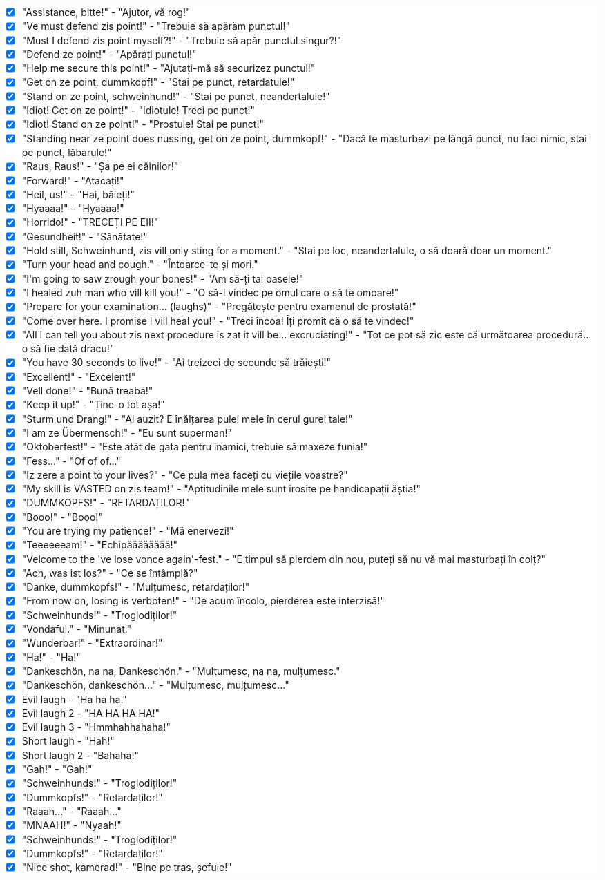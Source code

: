- [x] "Assistance, bitte!" - "Ajutor, vă rog!"
- [x] "Ve must defend zis point!" - "Trebuie să apărăm punctul!"
- [x] "Must I defend zis point myself?!" - "Trebuie să apăr punctul singur?!"
- [x] "Defend ze point!" - "Apărați punctul!"
- [x] "Help me secure this point!" - "Ajutați-mă să securizez punctul!"
- [x] "Get on ze point, dummkopf!" - "Stai pe punct, retardatule!"
- [x] "Stand on ze point, schweinhund!" - "Stai pe punct, neandertalule!"
- [x] "Idiot! Get on ze point!" - "Idiotule! Treci pe punct!"
- [x] "Idiot! Stand on ze point!" - "Prostule! Stai pe punct!"
- [x] "Standing near ze point does nussing, get on ze point, dummkopf!" - "Dacă te masturbezi pe lângă punct, nu faci nimic, stai pe punct, lăbarule!"
- [x] "Raus, Raus!" - "Șa pe ei câinilor!"
- [x] "Forward!" - "Atacați!"
- [x] "Heil, us!" - "Hai, băieți!"
- [x] "Hyaaaa!" - "Hyaaaa!"
- [x] "Horrido!" - "TRECEȚI PE EII!"
- [x] "Gesundheit!" - "Sănătate!"
- [x] "Hold still, Schweinhund, zis vill only sting for a moment." - "Stai pe loc, neandertalule, o să doară doar un moment."
- [x] "Turn your head and cough." - "Întoarce-te și mori."
- [x] "I'm going to saw zrough your bones!" - "Am să-ți tai oasele!"
- [x] "I healed zuh man who vill kill you!" - "O să-l vindec pe omul care o să te omoare!"
- [x] "Prepare for your examination... (laughs)" - "Pregătește pentru examenul de prostată!"
- [x] "Come over here. I promise I vill heal you!" - "Treci încoa! Îți promit că o să te vindec!"
- [x] "All I can tell you about zis next procedure is zat it vill be... excruciating!" - "Tot ce pot să zic este că următoarea procedură... o să fie dată dracu!"
- [x] "You have 30 seconds to live!" - "Ai treizeci de secunde să trăiești!"
- [x] "Excellent!" - "Excelent!"
- [x] "Vell done!" - "Bună treabă!"
- [x] "Keep it up!" - "Ține-o tot așa!"
- [x] "Sturm und Drang!" - "Ai auzit? E înălțarea pulei mele în cerul gurei tale!"
- [x] "I am ze Übermensch!" - "Eu sunt superman!"
- [x] "Oktoberfest!" - "Este atât de gata pentru inamici, trebuie să maxeze funia!"
- [x] "Fess..." - "Of of of..."
- [x] "Iz zere a point to your lives?" - "Ce pula mea faceți cu viețile voastre?"
- [x] "My skill is VASTED on zis team!" - "Aptitudinile mele sunt irosite pe handicapații ăștia!"
- [x] "DUMMKOPFS!" - "RETARDAȚILOR!"
- [x] "Booo!" - "Booo!"
- [x] "You are trying my patience!" - "Mă enervezi!"
- [x] "Teeeeeeam!" - "Echipăăăăăăăă!"
- [x] "Velcome to the 've lose vonce again'-fest." - "E timpul să pierdem din nou, puteți să nu vă mai masturbați în colț?"
- [x] "Ach, was ist los?" - "Ce se întâmplă?"
- [x] "Danke, dummkopfs!" - "Mulțumesc, retardaților!"
- [x] "From now on, losing is verboten!" - "De acum încolo, pierderea este interzisă!"
- [x] "Schweinhunds!" - "Troglodiților!"
- [x] "Vondaful." - "Minunat."
- [x] "Wunderbar!" - "Extraordinar!"
- [x] "Ha!" - "Ha!"
- [x] "Dankeschön, na na, Dankeschön." - "Mulțumesc, na na, mulțumesc."
- [x] "Dankeschön, dankeschön..." - "Mulțumesc, mulțumesc..."
- [x] Evil laugh - "Ha ha ha."
- [x] Evil laugh 2 - "HA HA HA HA!"
- [x] Evil laugh 3 - "Hmmhahhahaha!"
- [x] Short laugh - "Hah!"
- [x] Short laugh 2 - "Bahaha!"
- [x] "Gah!" - "Gah!"
- [x] "Schweinhunds!" - "Troglodiților!"
- [x] "Dummkopfs!" - "Retardaților!"
- [x] "Raaah..." - "Raaah..."
- [x] "MNAAH!" - "Nyaah!"
- [x] "Schweinhunds!" - "Troglodiților!"
- [x] "Dummkopfs!" - "Retardaților!"
- [x] "Nice shot, kamerad!" - "Bine pe tras, șefule!"